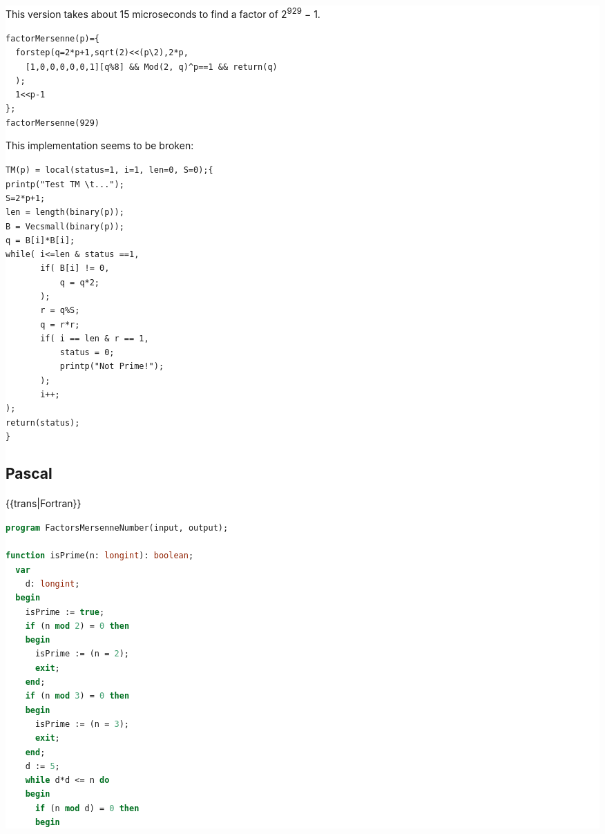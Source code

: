 This version takes about 15 microseconds to find a factor of 2<sup>929</sup> &minus; 1.

```parigp
factorMersenne(p)={
  forstep(q=2*p+1,sqrt(2)<<(p\2),2*p,
    [1,0,0,0,0,0,1][q%8] && Mod(2, q)^p==1 && return(q)
  );
  1<<p-1
};
factorMersenne(929)
```


This implementation seems to be broken:

```parigp
TM(p) = local(status=1, i=1, len=0, S=0);{
printp("Test TM \t...");
S=2*p+1;
len = length(binary(p));
B = Vecsmall(binary(p));
q = B[i]*B[i];
while( i<=len & status ==1,
       if( B[i] != 0,
           q = q*2;
       );
       r = q%S;
       q = r*r;
       if( i == len & r == 1,
           status = 0;
           printp("Not Prime!");
       );
       i++;
);
return(status);
}
```



## Pascal

{{trans|Fortran}}

```pascal
program FactorsMersenneNumber(input, output);

function isPrime(n: longint): boolean;
  var
    d: longint;
  begin
    isPrime := true;
    if (n mod 2) = 0 then
    begin
      isPrime := (n = 2);
      exit;
    end;
    if (n mod 3) = 0 then
    begin
      isPrime := (n = 3);
      exit;
    end;
    d := 5;
    while d*d <= n do
    begin
      if (n mod d) = 0 then
      begin
```